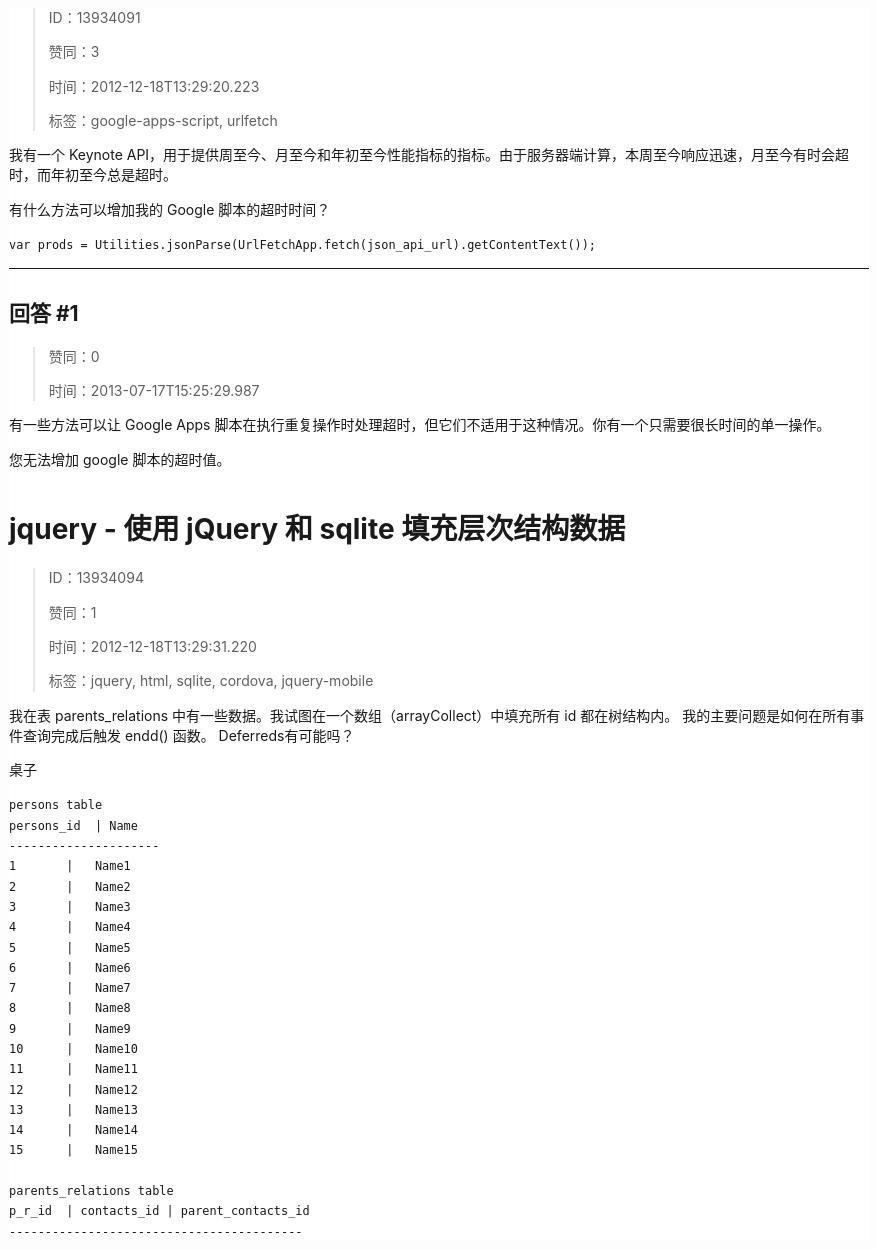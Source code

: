 > ID：13934091
> 
> 赞同：3
> 
> 时间：2012-12-18T13:29:20.223
> 
> 标签：google-apps-script, urlfetch

我有一个 Keynote API，用于提供周至今、月至今和年初至今性能指标的指标。由于服务器端计算，本周至今响应迅速，月至今有时会超时，而年初至今总是超时。

有什么方法可以增加我的 Google 脚本的超时时间？

```
var prods = Utilities.jsonParse(UrlFetchApp.fetch(json_api_url).getContentText()); 
```

* * *

## 回答 #1

> 赞同：0
> 
> 时间：2013-07-17T15:25:29.987

有一些方法可以让 Google Apps 脚本在执行重复操作时处理超时，但它们不适用于这种情况。你有一个只需要很长时间的单一操作。

您无法增加 google 脚本的超时值。

# jquery - 使用 jQuery 和 sqlite 填充层次结构数据

> ID：13934094
> 
> 赞同：1
> 
> 时间：2012-12-18T13:29:31.220
> 
> 标签：jquery, html, sqlite, cordova, jquery-mobile

我在表 parents_relations 中有一些数据。我试图在一个数组（arrayCollect）中填充所有 id 都在树结构内。
我的主要问题是如何在所有事件查询完成后触发 endd() 函数。
Deferreds有可能吗？

桌子

```
persons table
persons_id  | Name 
---------------------
1       |   Name1       
2       |   Name2       
3       |   Name3   
4       |   Name4   
5       |   Name5   
6       |   Name6   
7       |   Name7   
8       |   Name8   
9       |   Name9   
10      |   Name10  
11      |   Name11  
12      |   Name12
13      |   Name13
14      |   Name14
15      |   Name15

parents_relations table
p_r_id  | contacts_id | parent_contacts_id
-----------------------------------------
```